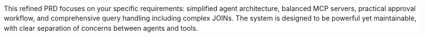 
This refined PRD focuses on your specific requirements: simplified agent architecture, balanced MCP servers, practical approval workflow, and comprehensive query handling including complex JOINs. The system is designed to be powerful yet maintainable, with clear separation of concerns between agents and tools. 
